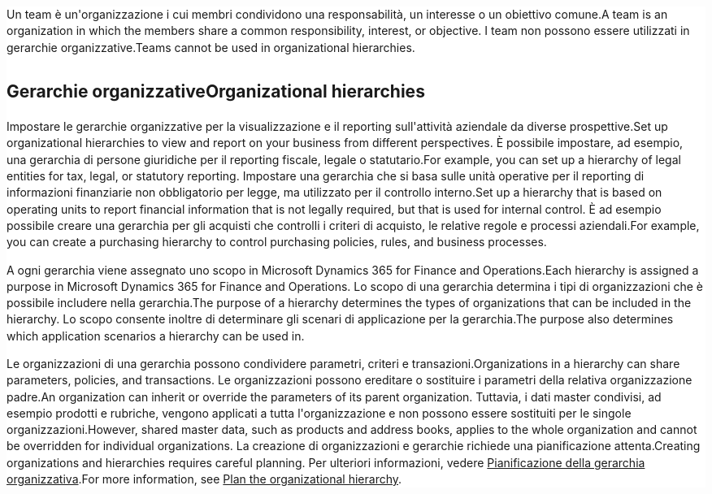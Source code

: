 <span data-ttu-id="b3171-145">Un team è un'organizzazione i cui membri condividono una responsabilità, un interesse o un obiettivo comune.</span><span class="sxs-lookup"><span data-stu-id="b3171-145">A team is an organization in which the members share a common responsibility, interest, or objective.</span></span> <span data-ttu-id="b3171-146">I team non possono essere utilizzati in gerarchie organizzative.</span><span class="sxs-lookup"><span data-stu-id="b3171-146">Teams cannot be used in organizational hierarchies.</span></span>

<a name="organizational-hierarchies"></a><span data-ttu-id="b3171-147">Gerarchie organizzative</span><span class="sxs-lookup"><span data-stu-id="b3171-147">Organizational hierarchies</span></span>
--------------------------

<span data-ttu-id="b3171-148">Impostare le gerarchie organizzative per la visualizzazione e il reporting sull'attività aziendale da diverse prospettive.</span><span class="sxs-lookup"><span data-stu-id="b3171-148">Set up organizational hierarchies to view and report on your business from different perspectives.</span></span> <span data-ttu-id="b3171-149">È possibile impostare, ad esempio, una gerarchia di persone giuridiche per il reporting fiscale, legale o statutario.</span><span class="sxs-lookup"><span data-stu-id="b3171-149">For example, you can set up a hierarchy of legal entities for tax, legal, or statutory reporting.</span></span> <span data-ttu-id="b3171-150">Impostare una gerarchia che si basa sulle unità operative per il reporting di informazioni finanziarie non obbligatorio per legge, ma utilizzato per il controllo interno.</span><span class="sxs-lookup"><span data-stu-id="b3171-150">Set up a hierarchy that is based on operating units to report financial information that is not legally required, but that is used for internal control.</span></span> <span data-ttu-id="b3171-151">È ad esempio possibile creare una gerarchia per gli acquisti che controlli i criteri di acquisto, le relative regole e processi aziendali.</span><span class="sxs-lookup"><span data-stu-id="b3171-151">For example, you can create a purchasing hierarchy to control purchasing policies, rules, and business processes.</span></span> 

<span data-ttu-id="b3171-152">A ogni gerarchia viene assegnato uno scopo in Microsoft Dynamics 365 for Finance and Operations.</span><span class="sxs-lookup"><span data-stu-id="b3171-152">Each hierarchy is assigned a purpose in Microsoft Dynamics 365 for Finance and Operations.</span></span> <span data-ttu-id="b3171-153">Lo scopo di una gerarchia determina i tipi di organizzazioni che è possibile includere nella gerarchia.</span><span class="sxs-lookup"><span data-stu-id="b3171-153">The purpose of a hierarchy determines the types of organizations that can be included in the hierarchy.</span></span> <span data-ttu-id="b3171-154">Lo scopo consente inoltre di determinare gli scenari di applicazione per la gerarchia.</span><span class="sxs-lookup"><span data-stu-id="b3171-154">The purpose also determines which application scenarios a hierarchy can be used in.</span></span> 

<span data-ttu-id="b3171-155">Le organizzazioni di una gerarchia possono condividere parametri, criteri e transazioni.</span><span class="sxs-lookup"><span data-stu-id="b3171-155">Organizations in a hierarchy can share parameters, policies, and transactions.</span></span> <span data-ttu-id="b3171-156">Le organizzazioni possono ereditare o sostituire i parametri della relativa organizzazione padre.</span><span class="sxs-lookup"><span data-stu-id="b3171-156">An organization can inherit or override the parameters of its parent organization.</span></span> <span data-ttu-id="b3171-157">Tuttavia, i dati master condivisi, ad esempio prodotti e rubriche, vengono applicati a tutta l'organizzazione e non possono essere sostituiti per le singole organizzazioni.</span><span class="sxs-lookup"><span data-stu-id="b3171-157">However, shared master data, such as products and address books, applies to the whole organization and cannot be overridden for individual organizations.</span></span> <span data-ttu-id="b3171-158">La creazione di organizzazioni e gerarchie richiede una pianificazione attenta.</span><span class="sxs-lookup"><span data-stu-id="b3171-158">Creating organizations and hierarchies requires careful planning.</span></span> <span data-ttu-id="b3171-159">Per ulteriori informazioni, vedere [Pianificazione della gerarchia organizzativa](plan-organizational-hierarchy.md).</span><span class="sxs-lookup"><span data-stu-id="b3171-159">For more information, see [Plan the organizational hierarchy](plan-organizational-hierarchy.md).</span></span>






